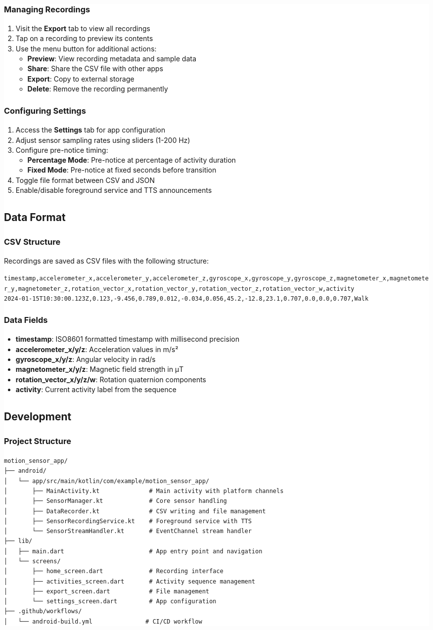 ### Managing Recordings

1. Visit the **Export** tab to view all recordings
2. Tap on a recording to preview its contents
3. Use the menu button for additional actions:
   - **Preview**: View recording metadata and sample data
   - **Share**: Share the CSV file with other apps
   - **Export**: Copy to external storage
   - **Delete**: Remove the recording permanently

### Configuring Settings

1. Access the **Settings** tab for app configuration
2. Adjust sensor sampling rates using sliders (1-200 Hz)
3. Configure pre-notice timing:
   - **Percentage Mode**: Pre-notice at percentage of activity duration
   - **Fixed Mode**: Pre-notice at fixed seconds before transition
4. Toggle file format between CSV and JSON
5. Enable/disable foreground service and TTS announcements

## Data Format

### CSV Structure
Recordings are saved as CSV files with the following structure:

```csv
timestamp,accelerometer_x,accelerometer_y,accelerometer_z,gyroscope_x,gyroscope_y,gyroscope_z,magnetometer_x,magnetometer_y,magnetometer_z,rotation_vector_x,rotation_vector_y,rotation_vector_z,rotation_vector_w,activity
2024-01-15T10:30:00.123Z,0.123,-9.456,0.789,0.012,-0.034,0.056,45.2,-12.8,23.1,0.707,0.0,0.0,0.707,Walk
```

### Data Fields
- **timestamp**: ISO8601 formatted timestamp with millisecond precision
- **accelerometer_x/y/z**: Acceleration values in m/s²
- **gyroscope_x/y/z**: Angular velocity in rad/s
- **magnetometer_x/y/z**: Magnetic field strength in μT
- **rotation_vector_x/y/z/w**: Rotation quaternion components
- **activity**: Current activity label from the sequence

## Development

### Project Structure
```
motion_sensor_app/
├── android/
│   └── app/src/main/kotlin/com/example/motion_sensor_app/
│       ├── MainActivity.kt              # Main activity with platform channels
│       ├── SensorManager.kt             # Core sensor handling
│       ├── DataRecorder.kt              # CSV writing and file management
│       ├── SensorRecordingService.kt    # Foreground service with TTS
│       └── SensorStreamHandler.kt       # EventChannel stream handler
├── lib/
│   ├── main.dart                        # App entry point and navigation
│   └── screens/
│       ├── home_screen.dart             # Recording interface
│       ├── activities_screen.dart       # Activity sequence management
│       ├── export_screen.dart           # File management
│       └── settings_screen.dart         # App configuration
├── .github/workflows/
│   └── android-build.yml               # CI/CD workflow
```